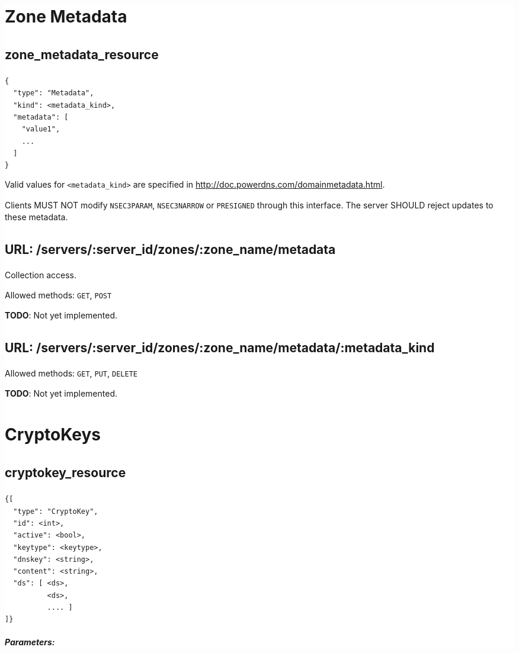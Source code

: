 Zone Metadata
=============

zone\_metadata\_resource
------------------------

    {
      "type": "Metadata",
      "kind": <metadata_kind>,
      "metadata": [
        "value1",
        ...
      ]
    }

Valid values for `<metadata_kind>` are specified in <http://doc.powerdns.com/domainmetadata.html>.

Clients MUST NOT modify `NSEC3PARAM`, `NSEC3NARROW` or `PRESIGNED`
through this interface. The server SHOULD reject updates to these
metadata.


URL: /servers/:server\_id/zones/:zone\_name/metadata
----------------------------------------------------

Collection access.

Allowed methods: `GET`, `POST`

**TODO**: Not yet implemented.

URL: /servers/:server\_id/zones/:zone\_name/metadata/:metadata\_kind
--------------------------------------------------------------------

Allowed methods: `GET`, `PUT`, `DELETE`

**TODO**: Not yet implemented.

CryptoKeys
==========

cryptokey\_resource
-------------------

    {[
      "type": "CryptoKey",
      "id": <int>,
      "active": <bool>,
      "keytype": <keytype>,
      "dnskey": <string>,
      "content": <string>,
      "ds": [ <ds>,
              <ds>,
              .... ]
    ]}


##### Parameters:
